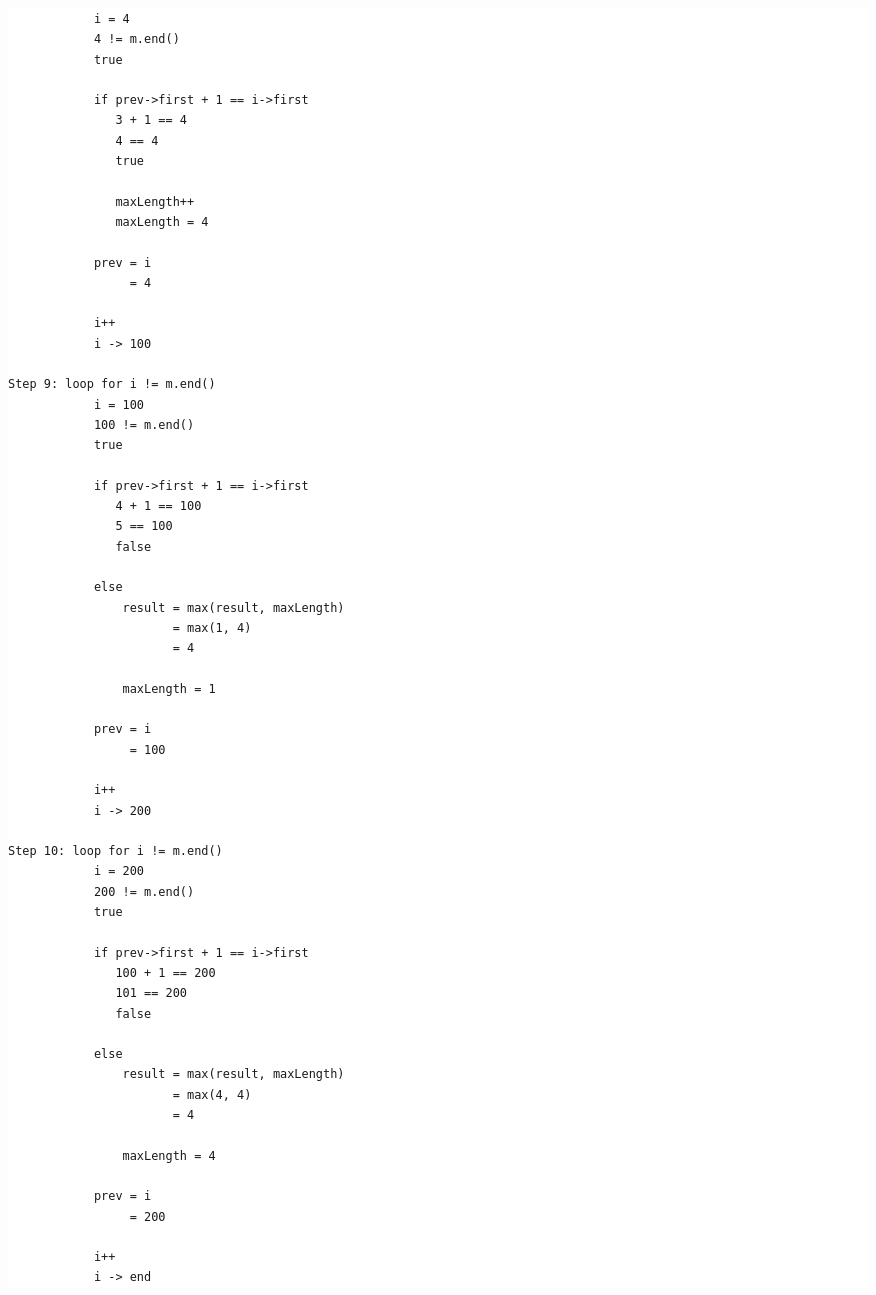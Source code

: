 ```
            i = 4
            4 != m.end()
            true

            if prev->first + 1 == i->first
               3 + 1 == 4
               4 == 4
               true

               maxLength++
               maxLength = 4

            prev = i
                 = 4

            i++
            i -> 100

Step 9: loop for i != m.end()
            i = 100
            100 != m.end()
            true

            if prev->first + 1 == i->first
               4 + 1 == 100
               5 == 100
               false

            else
                result = max(result, maxLength)
                       = max(1, 4)
                       = 4

                maxLength = 1

            prev = i
                 = 100

            i++
            i -> 200

Step 10: loop for i != m.end()
            i = 200
            200 != m.end()
            true

            if prev->first + 1 == i->first
               100 + 1 == 200
               101 == 200
               false

            else
                result = max(result, maxLength)
                       = max(4, 4)
                       = 4

                maxLength = 4

            prev = i
                 = 200

            i++
            i -> end
```